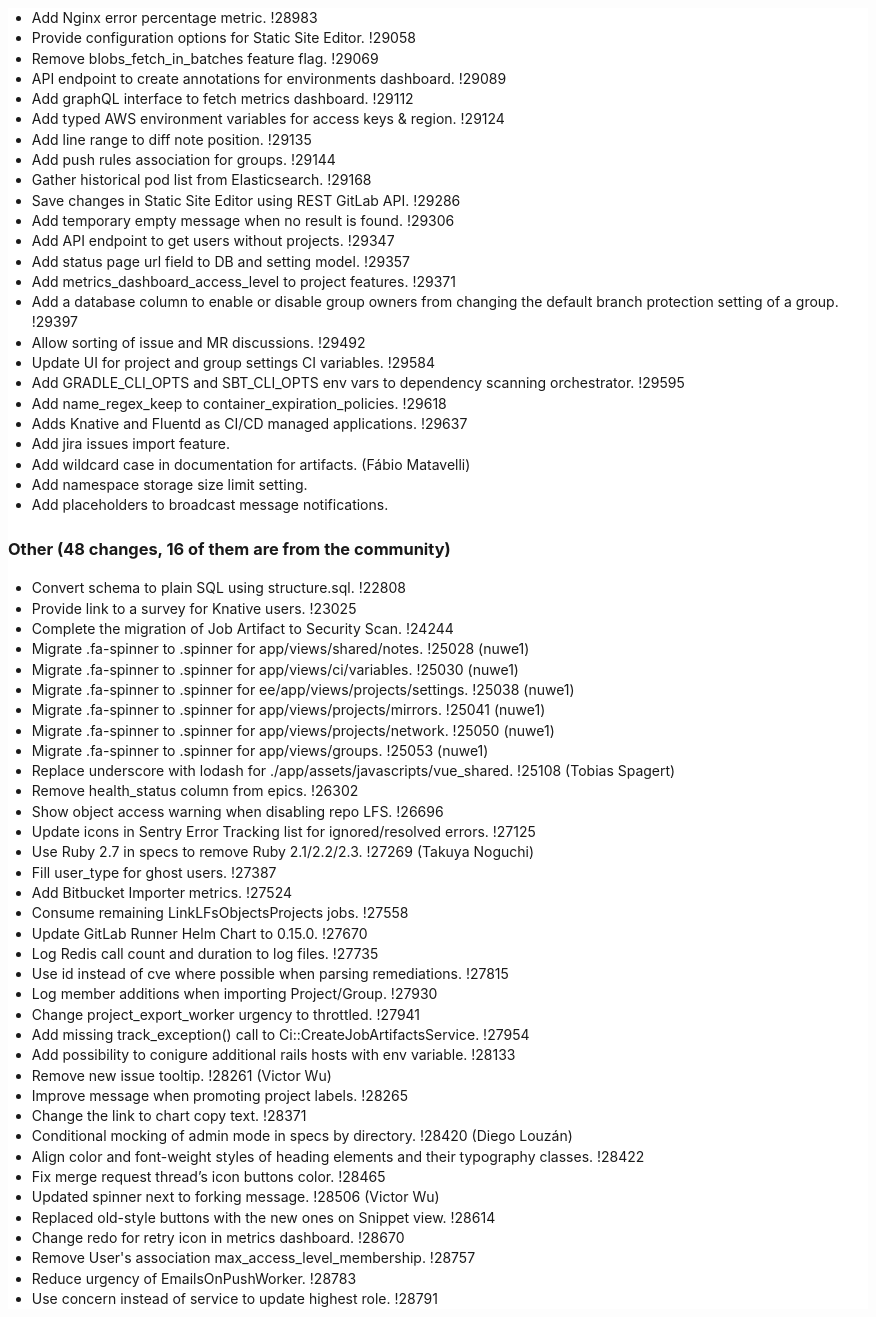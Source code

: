 - Add Nginx error percentage metric. !28983
- Provide configuration options for Static Site Editor. !29058
- Remove blobs_fetch_in_batches feature flag. !29069
- API endpoint to create annotations for environments dashboard. !29089
- Add graphQL interface to fetch metrics dashboard. !29112
- Add typed AWS environment variables for access keys & region. !29124
- Add line range to diff note position. !29135
- Add push rules association for groups. !29144
- Gather historical pod list from Elasticsearch. !29168
- Save changes in Static Site Editor using REST GitLab API. !29286
- Add temporary empty message when no result is found. !29306
- Add API endpoint to get users without projects. !29347
- Add status page url field to DB and setting model. !29357
- Add metrics_dashboard_access_level to project features. !29371
- Add a database column to enable or disable group owners from changing the default branch protection setting of a group. !29397
- Allow sorting of issue and MR discussions. !29492
- Update UI for project and group settings CI variables. !29584
- Add GRADLE_CLI_OPTS and SBT_CLI_OPTS env vars to dependency scanning orchestrator. !29595
- Add name_regex_keep to container_expiration_policies. !29618
- Adds Knative and Fluentd as CI/CD managed applications. !29637
- Add jira issues import feature.
- Add wildcard case in documentation for artifacts. (Fábio Matavelli)
- Add namespace storage size limit setting.
- Add placeholders to broadcast message notifications.

### Other (48 changes, 16 of them are from the community)

- Convert schema to plain SQL using structure.sql. !22808
- Provide link to a survey for Knative users. !23025
- Complete the migration of Job Artifact to Security Scan. !24244
- Migrate .fa-spinner to .spinner for app/views/shared/notes. !25028 (nuwe1)
- Migrate .fa-spinner to .spinner for app/views/ci/variables. !25030 (nuwe1)
- Migrate .fa-spinner to .spinner for ee/app/views/projects/settings. !25038 (nuwe1)
- Migrate .fa-spinner to .spinner for app/views/projects/mirrors. !25041 (nuwe1)
- Migrate .fa-spinner to .spinner for app/views/projects/network. !25050 (nuwe1)
- Migrate .fa-spinner to .spinner for app/views/groups. !25053 (nuwe1)
- Replace underscore with lodash for ./app/assets/javascripts/vue_shared. !25108 (Tobias Spagert)
- Remove health_status column from epics. !26302
- Show object access warning when disabling repo LFS. !26696
- Update icons in Sentry Error Tracking list for ignored/resolved errors. !27125
- Use Ruby 2.7 in specs to remove Ruby 2.1/2.2/2.3. !27269 (Takuya Noguchi)
- Fill user_type for ghost users. !27387
- Add Bitbucket Importer metrics. !27524
- Consume remaining LinkLFsObjectsProjects jobs. !27558
- Update GitLab Runner Helm Chart to 0.15.0. !27670
- Log Redis call count and duration to log files. !27735
- Use id instead of cve where possible when parsing remediations. !27815
- Log member additions when importing Project/Group. !27930
- Change project_export_worker urgency to throttled. !27941
- Add missing track_exception() call to Ci::CreateJobArtifactsService. !27954
- Add possibility to conigure additional rails hosts with env variable. !28133
- Remove new issue tooltip. !28261 (Victor Wu)
- Improve message when promoting project labels. !28265
- Change the link to chart copy text. !28371
- Conditional mocking of admin mode in specs by directory. !28420 (Diego Louzán)
- Align color and font-weight styles of heading elements and their typography classes. !28422
- Fix merge request thread’s icon buttons color. !28465
- Updated spinner next to forking message. !28506 (Victor Wu)
- Replaced old-style buttons with the new ones on Snippet view. !28614
- Change redo for retry icon in metrics dashboard. !28670
- Remove User's association max_access_level_membership. !28757
- Reduce urgency of EmailsOnPushWorker. !28783
- Use concern instead of service to update highest role. !28791